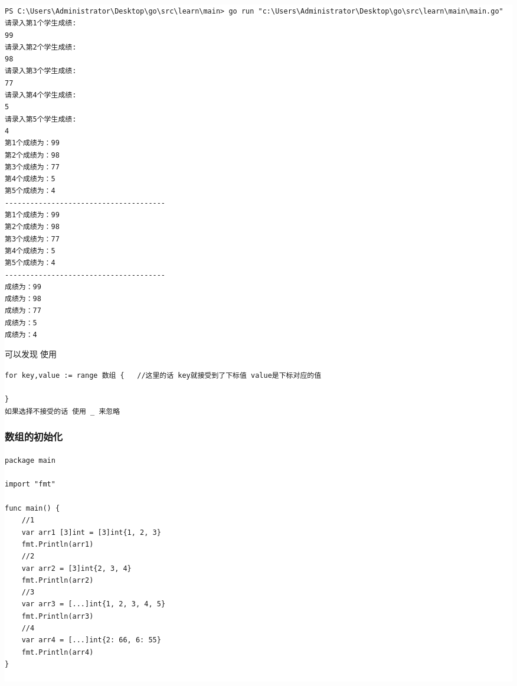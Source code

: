 ```
PS C:\Users\Administrator\Desktop\go\src\learn\main> go run "c:\Users\Administrator\Desktop\go\src\learn\main\main.go"
请录入第1个学生成绩:
99
请录入第2个学生成绩:
98
请录入第3个学生成绩:
77
请录入第4个学生成绩:
5
请录入第5个学生成绩:
4
第1个成绩为：99
第2个成绩为：98
第3个成绩为：77
第4个成绩为：5
第5个成绩为：4
--------------------------------------
第1个成绩为：99
第2个成绩为：98
第3个成绩为：77
第4个成绩为：5
第5个成绩为：4
--------------------------------------
成绩为：99
成绩为：98
成绩为：77
成绩为：5
成绩为：4
```

可以发现 使用

```
for key,value := range 数组 {   //这里的话 key就接受到了下标值 value是下标对应的值
​
}
如果选择不接受的话 使用 _ 来忽略
```

### 数组的初始化

```
package main
​
import "fmt"
​
func main() {
    //1
    var arr1 [3]int = [3]int{1, 2, 3}
    fmt.Println(arr1)
    //2
    var arr2 = [3]int{2, 3, 4}
    fmt.Println(arr2)
    //3
    var arr3 = [...]int{1, 2, 3, 4, 5}
    fmt.Println(arr3)
    //4
    var arr4 = [...]int{2: 66, 6: 55}
    fmt.Println(arr4)
}
​
```
